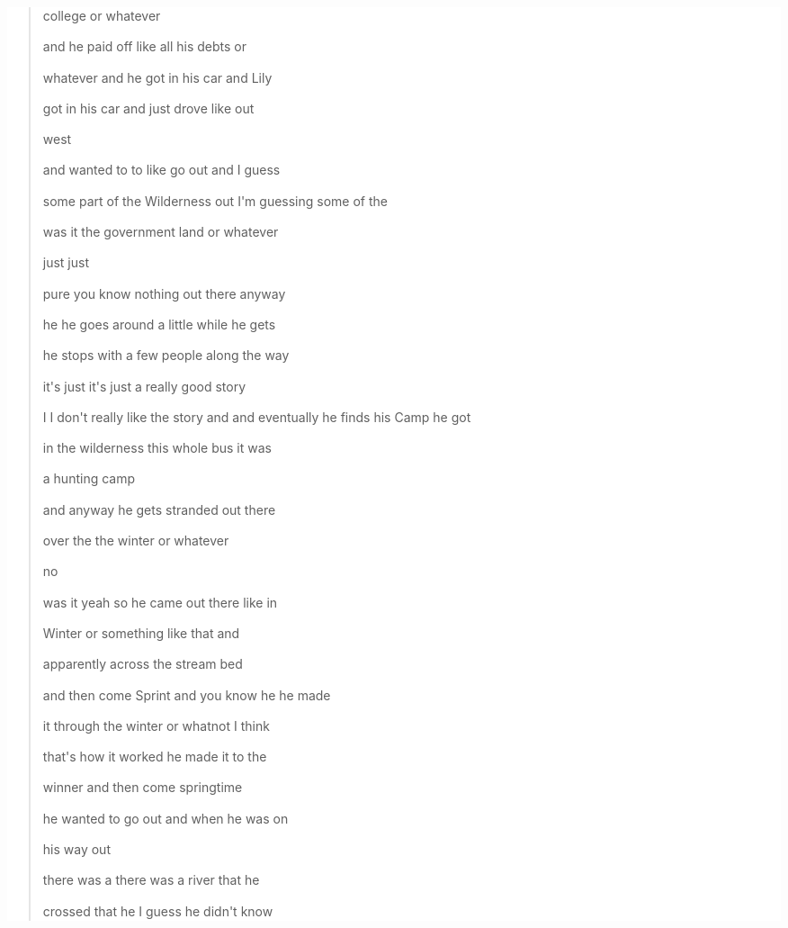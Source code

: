 >
> college or whatever
>
> and he paid off like all his debts or
>
> whatever and he got in his car and Lily
>
> got in his car and just drove like out
>
> west
>
> and wanted to to like go out and I guess
>
> some part of the Wilderness out 
I&#39;m guessing some of the
>
> was it the government land or whatever
>
> just just
>
> pure you know nothing out there anyway
>
> he he goes around a little while he gets
>
> he stops with a few people along the way
>
> it&#39;s just it&#39;s just a really good story
>
> I I don&#39;t really like the story and 
and eventually he finds his Camp he got
>
> in the wilderness this whole bus it was
>
> a hunting camp
>
> and 
anyway he gets stranded out there
>
> over the the winter or whatever
>
> no
>
> was it yeah so he came out there like in
>
> Winter or something like that and
>
> apparently across the stream bed
>
> and 
then come Sprint and you know he he made
>
> it through the winter or whatnot I think
>
> that&#39;s how it worked he made it to the
>
> winner and then come springtime
>
> he wanted to go out and when he was on
>
> his way out
>
> there was a there was a river that he
>
> crossed that he I guess he didn&#39;t know